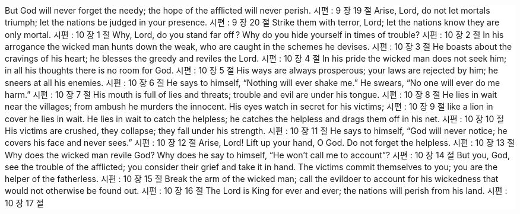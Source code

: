 But God will never forget the needy;
the hope of the afflicted will never perish.
시편 : 9 장 19 절 
Arise, Lord, do not let mortals triumph;
let the nations be judged in your presence.
시편 : 9 장 20 절 
Strike them with terror, Lord;
let the nations know they are only mortal.
시편 : 10 장 1 절 
Why, Lord, do you stand far off ?
Why do you hide yourself in times of trouble?
시편 : 10 장 2 절 
In his arrogance the wicked man hunts down the weak,
who are caught in the schemes he devises.
시편 : 10 장 3 절 
He boasts about the cravings of his heart;
he blesses the greedy and reviles the Lord.
시편 : 10 장 4 절 
In his pride the wicked man does not seek him;
in all his thoughts there is no room for God.
시편 : 10 장 5 절 
His ways are always prosperous;
your laws are rejected by him;
he sneers at all his enemies.
시편 : 10 장 6 절 
He says to himself, “Nothing will ever shake me.”
He swears, “No one will ever do me harm.”
시편 : 10 장 7 절 
His mouth is full of lies and threats;
trouble and evil are under his tongue.
시편 : 10 장 8 절 
He lies in wait near the villages;
from ambush he murders the innocent.
His eyes watch in secret for his victims;
시편 : 10 장 9 절 
like a lion in cover he lies in wait.
He lies in wait to catch the helpless;
he catches the helpless and drags them off in his net.
시편 : 10 장 10 절 
His victims are crushed, they collapse;
they fall under his strength.
시편 : 10 장 11 절 
He says to himself, “God will never notice;
he covers his face and never sees.”
시편 : 10 장 12 절 
Arise, Lord! Lift up your hand, O God.
Do not forget the helpless.
시편 : 10 장 13 절 
Why does the wicked man revile God?
Why does he say to himself,
“He won’t call me to account”?
시편 : 10 장 14 절 
But you, God, see the trouble of the afflicted;
you consider their grief and take it in hand.
The victims commit themselves to you;
you are the helper of the fatherless.
시편 : 10 장 15 절 
Break the arm of the wicked man;
call the evildoer to account for his wickedness
that would not otherwise be found out.
시편 : 10 장 16 절 
The Lord is King for ever and ever;
the nations will perish from his land.
시편 : 10 장 17 절 